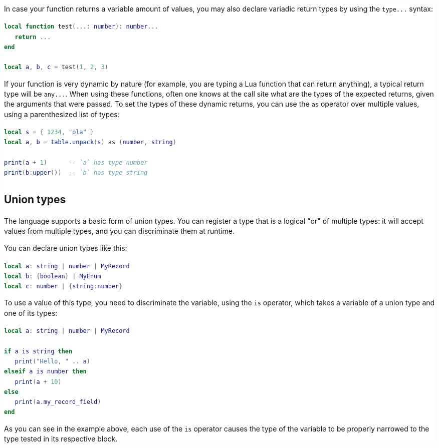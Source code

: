 In case your function returns a variable amount of values, you may also declare
variadic return types by using the `type...` syntax:

```lua
local function test(...: number): number...
   return ...
end

local a, b, c = test(1, 2, 3)
```

If your function is very dynamic by nature (for example, you are typing a
Lua function that can return anything), a typical return type will be `any...`.
When using these functions, often one knows at the call site what are the
types of the expected returns, given the arguments that were passed. To set
the types of these dynamic returns, you can use the `as` operator over
multiple values, using a parenthesized list of types:

```lua
local s = { 1234, "ola" }
local a, b = table.unpack(s) as (number, string)

print(a + 1)      -- `a` has type number
print(b:upper())  -- `b` has type string
```

## Union types

The language supports a basic form of union types. You can register a type that
is a logical "or" of multiple types: it will accept values from multiple types,
and you can discriminate them at runtime.

You can declare union types like this:

```lua
local a: string | number | MyRecord
local b: {boolean} | MyEnum
local c: number | {string:number}
```

To use a value of this type, you need to discriminate the variable, using the
`is` operator, which takes a variable of a union type and one of its types:

```lua
local a: string | number | MyRecord

if a is string then
   print("Hello, " .. a)
elseif a is number then
   print(a + 10)
else
   print(a.my_record_field)
end
```

As you can see in the example above, each use of the `is` operator causes the
type of the variable to be properly narrowed to the type tested in its
respective block.
